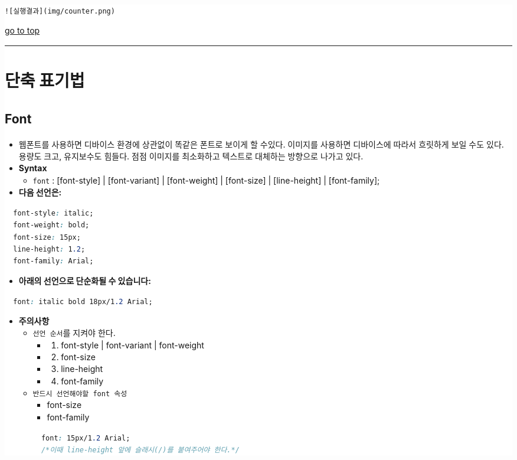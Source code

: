     ![실행결과](img/counter.png)

[go to top](#목차)

------

# 단축 표기법
  ## Font
  - 웹폰트를 사용하면 디바이스 환경에 상관없이 똑같은 폰트로 보이게 할 수있다. 
    이미지를 사용하면 디바이스에 따라서 흐릿하게 보일 수도 있다. 용량도 크고, 유지보수도 힘들다. 
    점점 이미지를 최소화하고 텍스트로 대체하는 방향으로 나가고 있다.
  - **Syntax**
    - `font` : [font-style] | [font-variant] | [font-weight] | [font-size] | [line-height] | [font-family];
  - **다음 선언은:**
  ```css
    font-style: italic;
    font-weight: bold;
    font-size: 15px;
    line-height: 1.2;
    font-family: Arial;
  ```
  - **아래의 선언으로 단순화될 수 있습니다:**
  ```css
    font: italic bold 18px/1.2 Arial;
  ```
  - **주의사항**
    - `선언 순서`를 지켜야 한다.
      - 1. font-style | font-variant | font-weight
      - 2. font-size
      - 3. line-height
      - 4. font-family
    - `반드시 선언해야할 font 속성`
      - font-size
      - font-family
      ```css
        font: 15px/1.2 Arial;
        /*이때 line-height 앞에 슬래시(/)를 붙여주어야 한다.*/
      ```